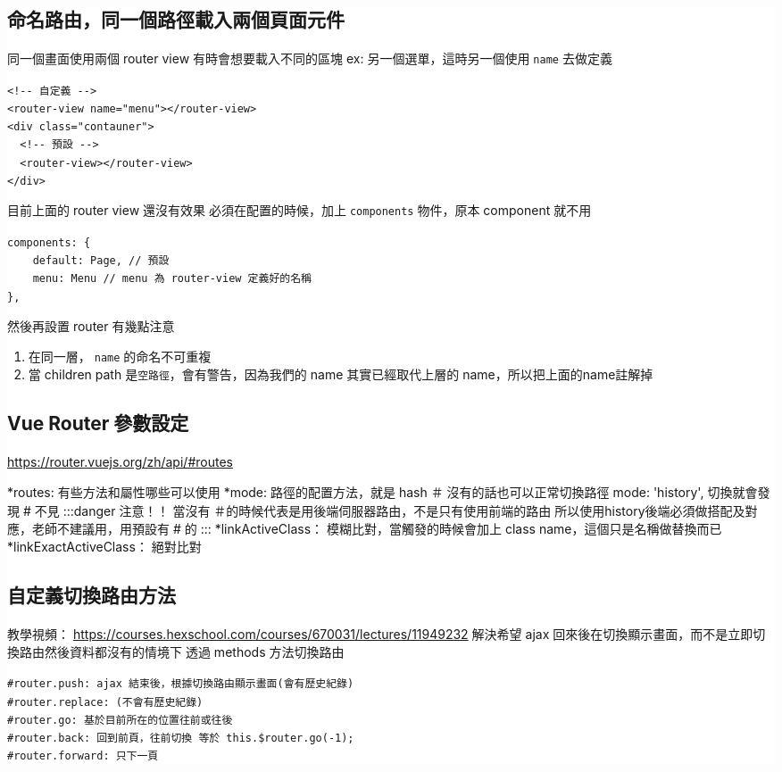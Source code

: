 ## 命名路由，同一個路徑載入兩個頁面元件
同一個畫面使用兩個 router view
有時會想要載入不同的區塊 ex: 另一個選單，這時另一個使用 `name` 去做定義
```javascript=
<!-- 自定義 -->
<router-view name="menu"></router-view>
<div class="contauner">
  <!-- 預設 -->
  <router-view></router-view>
</div>
```

目前上面的 router view 還沒有效果
必須在配置的時候，加上 `components` 物件，原本 component 就不用

```javascript=
components: {
    default: Page, // 預設
    menu: Menu // menu 為 router-view 定義好的名稱
},
```

然後再設置 router 有幾點注意
1. 在同一層， `name` 的命名不可重複
2. 當 children path 是`空路徑`，會有警告，因為我們的 name 其實已經取代上層的 name，所以把上面的name註解掉

## Vue Router 參數設定
https://router.vuejs.org/zh/api/#routes

*routes: 有些方法和屬性哪些可以使用
*mode: 路徑的配置方法，就是 hash ＃ 沒有的話也可以正常切換路徑
mode: 'history',
切換就會發現 # 不見
:::danger
注意！！ 當沒有 ＃的時候代表是用後端伺服器路由，不是只有使用前端的路由
所以使用history後端必須做搭配及對應，老師不建議用，用預設有 # 的
:::
*linkActiveClass： 模糊比對，當觸發的時候會加上 class name，這個只是名稱做替換而已
*linkExactActiveClass： 絕對比對


## 自定義切換路由方法
教學視頻：
https://courses.hexschool.com/courses/670031/lectures/11949232
解決希望 ajax 回來後在切換顯示畫面，而不是立即切換路由然後資料都沒有的情境下
透過 methods 方法切換路由
```
#router.push: ajax 結束後，根據切換路由顯示畫面(會有歷史紀錄)
#router.replace: (不會有歷史紀錄)
#router.go: 基於目前所在的位置往前或往後
#router.back: 回到前頁，往前切換 等於 this.$router.go(-1);
#router.forward: 只下一頁
```
